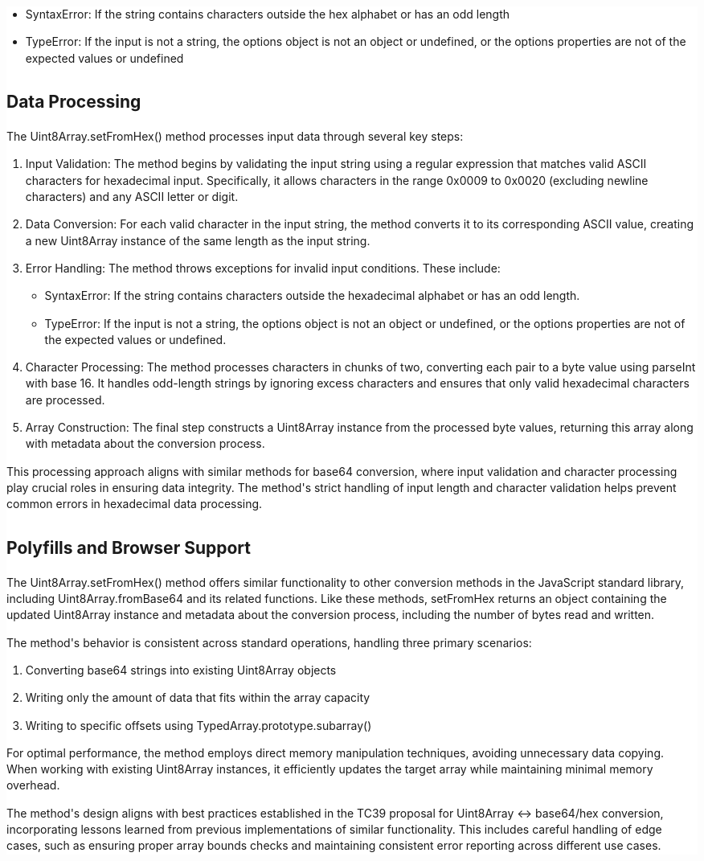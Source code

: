 - SyntaxError: If the string contains characters outside the hex alphabet or has an odd length

- TypeError: If the input is not a string, the options object is not an object or undefined, or the options properties are not of the expected values or undefined


## Data Processing

The Uint8Array.setFromHex() method processes input data through several key steps:

1. Input Validation: The method begins by validating the input string using a regular expression that matches valid ASCII characters for hexadecimal input. Specifically, it allows characters in the range 0x0009 to 0x0020 (excluding newline characters) and any ASCII letter or digit.

2. Data Conversion: For each valid character in the input string, the method converts it to its corresponding ASCII value, creating a new Uint8Array instance of the same length as the input string.

3. Error Handling: The method throws exceptions for invalid input conditions. These include:

   - SyntaxError: If the string contains characters outside the hexadecimal alphabet or has an odd length.

   - TypeError: If the input is not a string, the options object is not an object or undefined, or the options properties are not of the expected values or undefined.

4. Character Processing: The method processes characters in chunks of two, converting each pair to a byte value using parseInt with base 16. It handles odd-length strings by ignoring excess characters and ensures that only valid hexadecimal characters are processed.

5. Array Construction: The final step constructs a Uint8Array instance from the processed byte values, returning this array along with metadata about the conversion process.

This processing approach aligns with similar methods for base64 conversion, where input validation and character processing play crucial roles in ensuring data integrity. The method's strict handling of input length and character validation helps prevent common errors in hexadecimal data processing.


## Polyfills and Browser Support

The Uint8Array.setFromHex() method offers similar functionality to other conversion methods in the JavaScript standard library, including Uint8Array.fromBase64 and its related functions. Like these methods, setFromHex returns an object containing the updated Uint8Array instance and metadata about the conversion process, including the number of bytes read and written.

The method's behavior is consistent across standard operations, handling three primary scenarios:

1. Converting base64 strings into existing Uint8Array objects

2. Writing only the amount of data that fits within the array capacity

3. Writing to specific offsets using TypedArray.prototype.subarray()

For optimal performance, the method employs direct memory manipulation techniques, avoiding unnecessary data copying. When working with existing Uint8Array instances, it efficiently updates the target array while maintaining minimal memory overhead.

The method's design aligns with best practices established in the TC39 proposal for Uint8Array <-> base64/hex conversion, incorporating lessons learned from previous implementations of similar functionality. This includes careful handling of edge cases, such as ensuring proper array bounds checks and maintaining consistent error reporting across different use cases.

